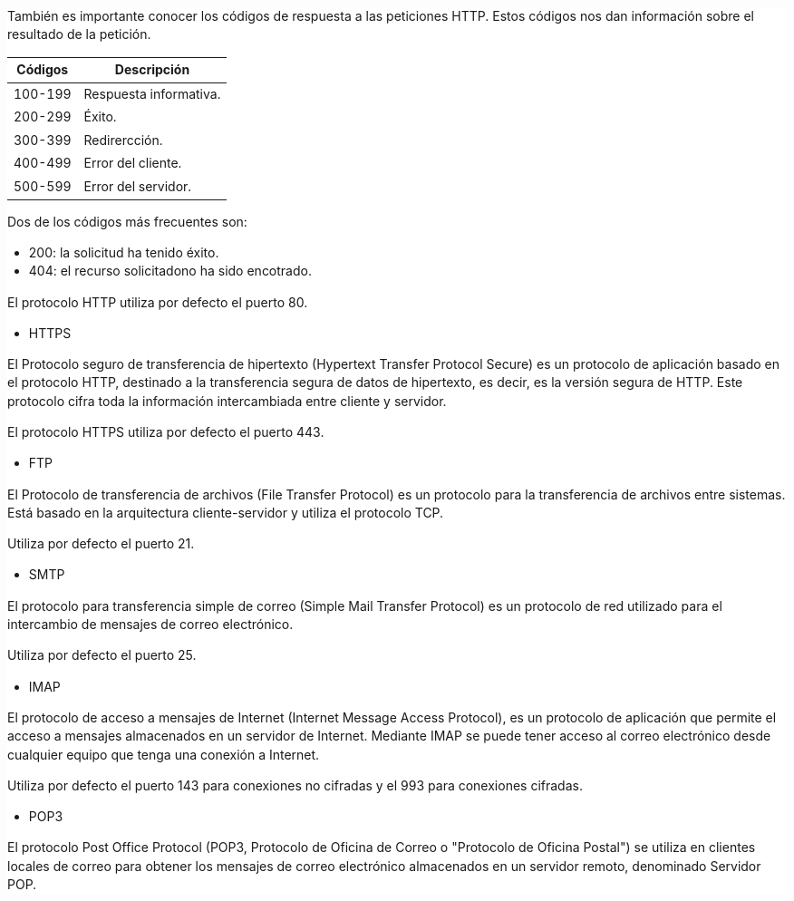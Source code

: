 También es importante conocer los códigos de respuesta a las peticiones HTTP. Estos códigos nos dan información sobre el resultado de la petición.

| Códigos       | Descripción                   |
| ----------    | ----------                    |
| 100-199       | Respuesta informativa. | 
| 200-299       | Éxito. | 
| 300-399       | Redirercción. | 
| 400-499       | Error del cliente. | 
| 500-599       | Error del servidor. | 

Dos de los códigos más frecuentes son:
- 200: la solicitud ha tenido éxito.
- 404: el recurso solicitadono ha sido encotrado.

El protocolo HTTP utiliza por defecto el puerto 80.

- HTTPS

El Protocolo seguro de transferencia de hipertexto (Hypertext Transfer Protocol Secure) es un protocolo de aplicación basado en el protocolo HTTP, destinado a la transferencia segura de datos de hipertexto, es decir, es la versión segura de HTTP. Este protocolo cifra toda la información intercambiada entre cliente y servidor.

El protocolo HTTPS utiliza por defecto el puerto 443.

- FTP

El Protocolo de transferencia de archivos (File Transfer Protocol) es un protocolo para la transferencia de archivos entre sistemas. Está basado en la arquitectura cliente-servidor y utiliza el protocolo TCP.

Utiliza por defecto el puerto 21.

- SMTP

El protocolo para transferencia simple de correo (Simple Mail Transfer Protocol) es un protocolo de red utilizado para el intercambio de mensajes de correo electrónico. 

Utiliza por defecto el puerto 25.

- IMAP

El protocolo de acceso a mensajes de Internet (Internet Message Access Protocol), es un protocolo de aplicación que permite el acceso a mensajes almacenados en un servidor de Internet. Mediante IMAP se puede tener acceso al correo electrónico desde cualquier equipo que tenga una conexión a Internet.

Utiliza por defecto el puerto 143 para conexiones no cifradas y el 993 para conexiones cifradas.

- POP3

El protocolo Post Office Protocol (POP3, Protocolo de Oficina de Correo o "Protocolo de Oficina Postal") se utiliza en clientes locales de correo para obtener los mensajes de correo electrónico almacenados en un servidor remoto, denominado Servidor POP. 
